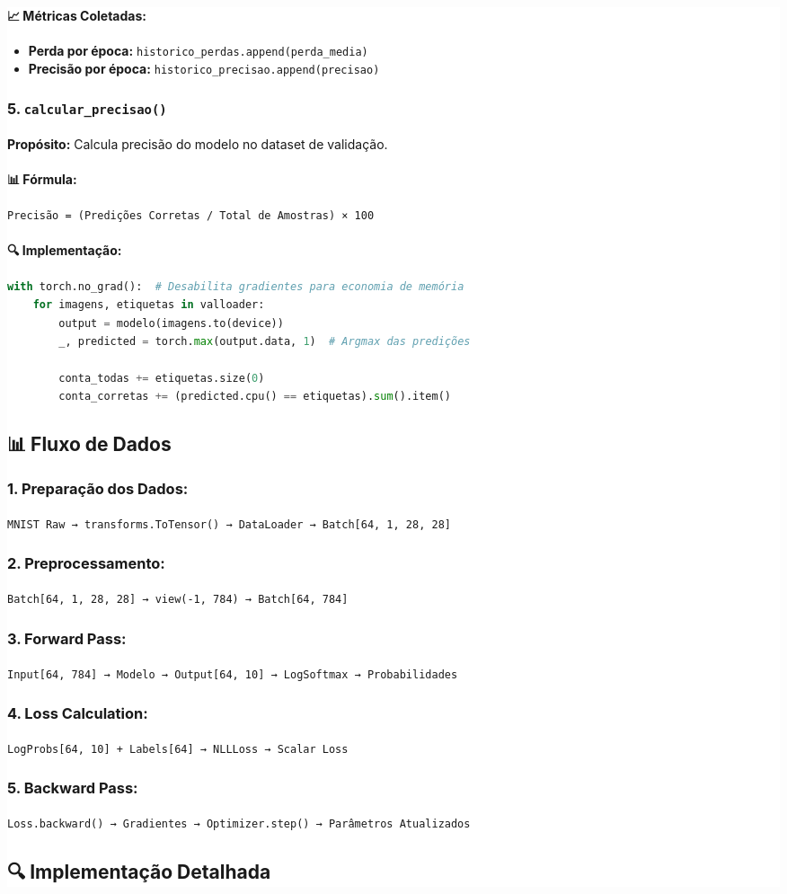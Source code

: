 #### 📈 Métricas Coletadas:
- **Perda por época:** `historico_perdas.append(perda_media)`
- **Precisão por época:** `historico_precisao.append(precisao)`

### 5. `calcular_precisao()`

**Propósito:** Calcula precisão do modelo no dataset de validação.

#### 📊 Fórmula:
```
Precisão = (Predições Corretas / Total de Amostras) × 100
```

#### 🔍 Implementação:
```python
with torch.no_grad():  # Desabilita gradientes para economia de memória
    for imagens, etiquetas in valloader:
        output = modelo(imagens.to(device))
        _, predicted = torch.max(output.data, 1)  # Argmax das predições
        
        conta_todas += etiquetas.size(0)
        conta_corretas += (predicted.cpu() == etiquetas).sum().item()
```

## 📊 Fluxo de Dados

### 1. **Preparação dos Dados:**
```
MNIST Raw → transforms.ToTensor() → DataLoader → Batch[64, 1, 28, 28]
```

### 2. **Preprocessamento:**
```
Batch[64, 1, 28, 28] → view(-1, 784) → Batch[64, 784]
```

### 3. **Forward Pass:**
```
Input[64, 784] → Modelo → Output[64, 10] → LogSoftmax → Probabilidades
```

### 4. **Loss Calculation:**
```
LogProbs[64, 10] + Labels[64] → NLLLoss → Scalar Loss
```

### 5. **Backward Pass:**
```
Loss.backward() → Gradientes → Optimizer.step() → Parâmetros Atualizados
```

## 🔍 Implementação Detalhada
